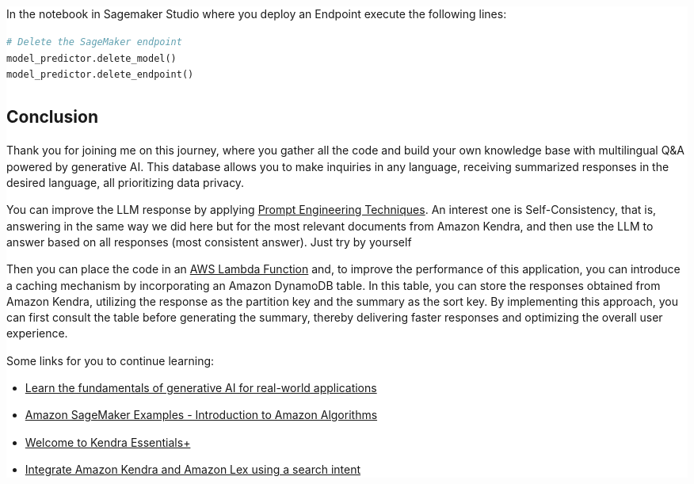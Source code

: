 In the notebook in Sagemaker Studio where you deploy an Endpoint execute the following lines:

```python
# Delete the SageMaker endpoint
model_predictor.delete_model()
model_predictor.delete_endpoint()
```



## Conclusion

Thank you for joining me on this journey, where you gather all the code and build your own knowledge base with multilingual Q&A powered by generative AI. This database allows you to make inquiries in any language, receiving summarized responses in the desired language, all prioritizing data privacy.

You can improve the LLM response by applying  [Prompt Engineering  Techniques](https://www.promptingguide.ai/techniques). An interest one is Self-Consistency,  that is,  answering in the same way we did here but for the most relevant documents from Amazon Kendra,  and then use the LLM to answer based on all responses (most consistent answer). Just try by yourself

Then you can place the code in an [AWS Lambda Function](https://aws.amazon.com/es/lambda/) and, to improve the performance of this application, you can introduce a caching mechanism by incorporating an Amazon DynamoDB table. In this table, you can store the responses obtained from Amazon Kendra, utilizing the response as the partition key and the summary as the sort key. By implementing this approach, you can first consult the table before generating the summary, thereby delivering faster responses and optimizing the overall user experience.

Some links for you to continue learning:

- [Learn the fundamentals of generative AI for real-world applications](https://www.deeplearning.ai/courses/generative-ai-with-llms/)

- [Amazon SageMaker Examples - Introduction to Amazon Algorithms](https://github.com/aws/amazon-sagemaker-examples/tree/main/introduction_to_amazon_algorithms?sc_channel=el&sc_campaign=datamlwave&sc_content=build-a-knowledge-base-with-multilingual-q-and-a-gen-ai&sc_geo=mult&sc_country=mult&sc_outcome=acq)

- [Welcome to Kendra Essentials+](https://catalog.us-east-1.prod.workshops.aws/workshops/df64824d-abbe-4b0d-8b31-8752bceabade/en-US?sc_channel=el&sc_campaign=datamlwave&sc_content=build-a-knowledge-base-with-multilingual-q-and-a-gen-ai&sc_geo=mult&sc_country=mult&sc_outcome=acq)

- [Integrate Amazon Kendra and Amazon Lex using a search intent](https://aws.amazon.com/blogs/machine-learning/integrate-amazon-kendra-and-amazon-lex-using-a-search-intent/?sc_channel=el&sc_campaign=datamlwave&sc_content=build-a-knowledge-base-with-multilingual-q-and-a-gen-ai&sc_geo=mult&sc_country=mult&sc_outcome=acq)

